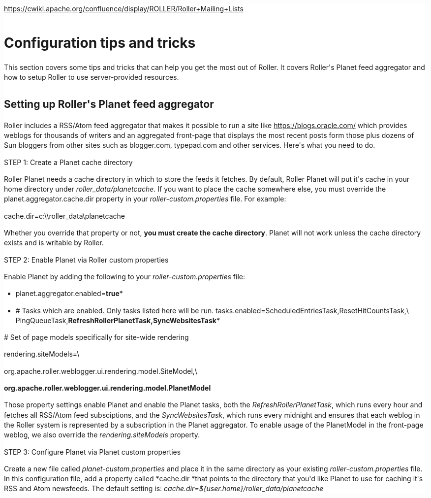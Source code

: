<https://cwiki.apache.org/confluence/display/ROLLER/Roller+Mailing+Lists>

Configuration tips and tricks
=============================

This section covers some tips and tricks that can help you get the most out of Roller. It covers Roller's Planet feed aggregator and how to setup Roller to use server-provided resources.

Setting up Roller's Planet feed aggregator
------------------------------------------

Roller includes a RSS/Atom feed aggregator that makes it possible to run a site like <https://blogs.oracle.com/> which provides weblogs for thousands of writers and an aggregated front-page that displays the most recent posts form those plus dozens of Sun bloggers from other sites such as blogger.com, typepad.com and other services. Here's what you need to do.

STEP 1: Create a Planet cache directory

Roller Planet needs a cache directory in which to store the feeds it fetches. By default, Roller Planet will put it's cache in your home directory under *roller\_data/planetcache*. If you want to place the cache somewhere else, you must override the planet.aggregator.cache.dir property in your *roller-custom.properties* file. For example:

 cache.dir=c:\\\\roller\_data\\planetcache

Whether you override that property or not, **you must create the cache directory**. Planet will not work unless the cache directory exists and is writable by Roller.

STEP 2: Enable Planet via Roller custom properties

Enable Planet by adding the following to your *roller-custom.properties* file:

* planet.aggregator.enabled=**true***

* \# Tasks which are enabled. Only tasks listed here will be run.
 tasks.enabled=ScheduledEntriesTask,ResetHitCountsTask,\\
 PingQueueTask,**RefreshRollerPlanetTask,SyncWebsitesTask***

 \# Set of page models specifically for site-wide rendering

 rendering.siteModels=\\

 org.apache.roller.weblogger.ui.rendering.model.SiteModel,\\

 **org.apache.roller.weblogger.ui.rendering.model.PlanetModel**

Those property settings enable Planet and enable the Planet tasks, both the *RefreshRollerPlanetTask*, which runs every hour and fetches all RSS/Atom feed subsciptions, and the *SyncWebsitesTask*, which runs every midnight and ensures that each weblog in the Roller system is represented by a subscription in the Planet aggregator. To enable usage of the PlanetModel in the front-page weblog, we also override the *rendering.siteModels* property.

STEP 3: Configure Planet via Planet custom properties

Create a new file called *planet-custom.properties* and place it in the same directory as your existing *roller-custom.properties* file. In this configuration file, add a property called *cache.dir *that points to the directory that you'd like Planet to use for caching it's RSS and Atom newsfeeds. The default setting is:
 *cache.dir=${user.home}/roller\_data/planetcache*
